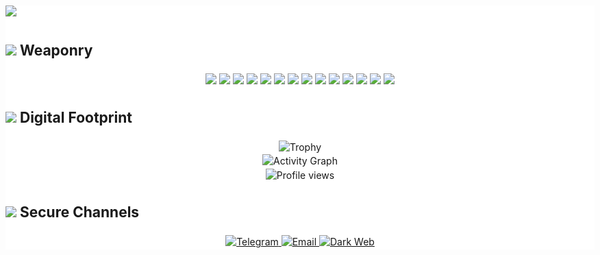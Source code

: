 <img src="https://readme-typing-svg.herokuapp.com/?lines=Access+level:+ROOT;System+breach+in+progress...;Encrypting+communication+channels&font=Fira%20Code&center=true&width=500&height=50&color=00FFFF&vCenter=true&size=19">

## <img src="https://media.giphy.com/media/1GEATImIxEXVR79Dhk/giphy.gif" width="40"> Weaponry

<div align="center">
  <img src="https://img.shields.io/badge/-Python-black?style=for-the-badge&logo=python&logoColor=white" />
  <img src="https://img.shields.io/badge/-JavaScript-black?style=for-the-badge&logo=javascript" />
  <img src="https://img.shields.io/badge/-Go-black?style=for-the-badge&logo=go" />
  <img src="https://img.shields.io/badge/-C++-black?style=for-the-badge&logo=cplusplus&logoColor=white" />
  <img src="https://img.shields.io/badge/-Kali_Linux-black?style=for-the-badge&logo=kali-linux&logoColor=white" />
  <img src="https://img.shields.io/badge/-Burp_Suite-black?style=for-the-badge&logo=hackaday&logoColor=white" />
  <img src="https://img.shields.io/badge/-Metasploit-black?style=for-the-badge&logo=hack-the-box&logoColor=white" />
  <img src="https://img.shields.io/badge/-Docker-black?style=for-the-badge&logo=docker" />
  <img src="https://img.shields.io/badge/-AWS-black?style=for-the-badge&logo=amazon-aws&logoColor=white" />
  <img src="https://img.shields.io/badge/-Wireshark-black?style=for-the-badge&logo=wireshark&logoColor=white" />
  <img src="https://img.shields.io/badge/-OSINT-black?style=for-the-badge&logo=tor-browser&logoColor=white" />
  <img src="https://img.shields.io/badge/-Blockchain-black?style=for-the-badge&logo=bitcoin&logoColor=white" />
  <img src="https://img.shields.io/badge/-ZAP-black?style=for-the-badge&logo=owasp&logoColor=white" />
  <img src="https://img.shields.io/badge/-Nmap-black?style=for-the-badge&logo=gnuprivacyguard&logoColor=white" />
</div>

## <img src="https://media.giphy.com/media/du3J3cXyzhj75IOgvA/giphy.gif" width="40"> Digital Footprint

<div align="center">
  <img src="https://github-profile-trophy.vercel.app/?username=zsan0x&theme=radical&no-frame=true&no-bg=true&row=1&column=7" width="100%" alt="Trophy" />
</div>

<div align="center">
  <img src="https://github-readme-activity-graph.vercel.app/graph?username=zsan0x&theme=react-dark&hide_border=true" width="95%" alt="Activity Graph">
</div>

<div align="center">
  <img src="https://komarev.com/ghpvc/?username=zsan0x&label=System%20Infiltrations&color=0e75b6&style=flat" alt="Profile views" />
</div>

## <img src="https://media.giphy.com/media/KzJkzjggfGN5Py6nkT/giphy.gif" width="40"> Secure Channels

<div align="center">
  <a href="https://t.me/zsan0x" target="_blank">
    <img src="https://img.shields.io/badge/-Telegram-26A5E4?style=for-the-badge&logo=telegram&logoColor=white" alt="Telegram" />
  </a>
  <a href="mailto:contact@zsan0x.com" target="_blank">
    <img src="https://img.shields.io/badge/-Encrypted_Email-D14836?style=for-the-badge&logo=gmail&logoColor=white" alt="Email" />
  </a>
  <a href="#" target="_blank">
    <img src="https://img.shields.io/badge/-Dark_Web-8B00FF?style=for-the-badge&logo=tor-browser&logoColor=white" alt="Dark Web" />
  </a>
  <a href="#" target="_blank">